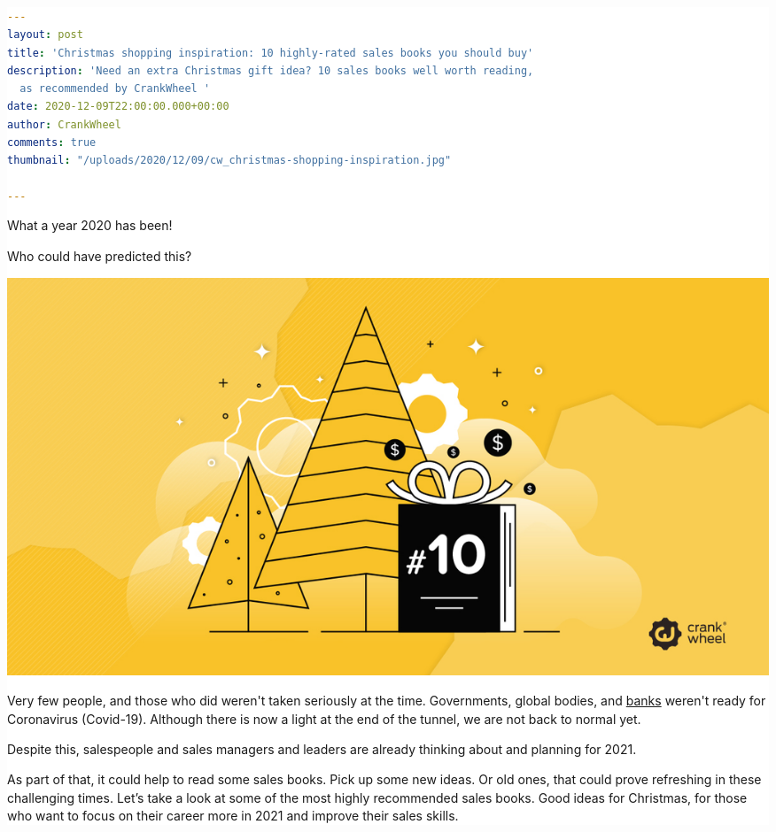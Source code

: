 ```yaml
---
layout: post
title: 'Christmas shopping inspiration: 10 highly-rated sales books you should buy'
description: 'Need an extra Christmas gift idea? 10 sales books well worth reading,
  as recommended by CrankWheel '
date: 2020-12-09T22:00:00.000+00:00
author: CrankWheel
comments: true
thumbnail: "/uploads/2020/12/09/cw_christmas-shopping-inspiration.jpg"

---
```

What a year 2020 has been!

Who could have predicted this?

![](/uploads/2020/12/09/cw_christmas-shopping-inspiration.jpg)

Very few people, and those who did weren't taken seriously at the time. Governments, global bodies, and [banks](https://www.bankopening.co.uk/) weren't ready for Coronavirus (Covid-19). Although there is now a light at the end of the tunnel, we are not back to normal yet.

Despite this, salespeople and sales managers and leaders are already thinking about and planning for 2021.

As part of that, it could help to read some sales books. Pick up some new ideas. Or old ones, that could prove refreshing in these challenging times. Let’s take a look at some of the most highly recommended sales books. Good ideas for Christmas, for those who want to focus on their career more in 2021 and improve their sales skills.
